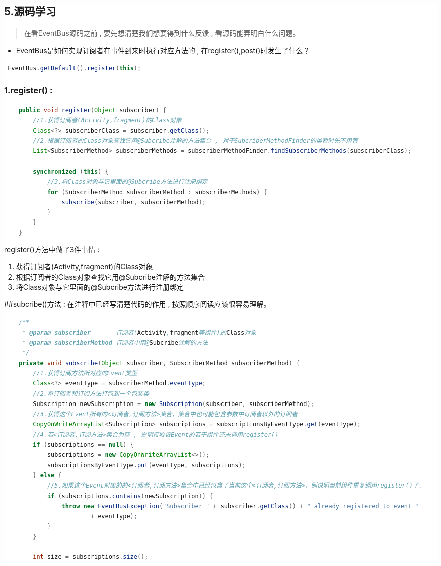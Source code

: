 



## 5.源码学习

> 在看EventBus源码之前 , 要先想清楚我们想要得到什么反馈 , 看源码能弄明白什么问题。 

- EventBus是如何实现订阅者在事件到来时执行对应方法的 , 在register(),post()时发生了什么？

```java
 EventBus.getDefault().register(this);
```

### 1.register() : 

```java
    public void register(Object subscriber) {
        //1.获得订阅者(Activity,fragment)的Class对象
        Class<?> subscriberClass = subscriber.getClass();
        //2.根据订阅者的Class对象查找它用@Subcribe注解的方法集合 , 对于SubcriberMethodFinder的类暂时先不用管
        List<SubscriberMethod> subscriberMethods = subscriberMethodFinder.findSubscriberMethods(subscriberClass);

        synchronized (this) {
            //3.将Class对象与它里面的@Subcribe方法进行注册绑定
            for (SubscriberMethod subscriberMethod : subscriberMethods) {
                subscribe(subscriber, subscriberMethod);
            }
        }
    }
```

register()方法中做了3件事情 : 

1. 获得订阅者(Activity,fragment)的Class对象
2. 根据订阅者的Class对象查找它用@Subcribe注解的方法集合
3. 将Class对象与它里面的@Subcribe方法进行注册绑定



##subcribe()方法 : 在注释中已经写清楚代码的作用 , 按照顺序阅读应该很容易理解。

```java
    /**
     * @param subscriber       订阅者(Activity,fragment等组件)的Class对象
     * @param subscriberMethod 订阅者中用@Subcribe注解的方法
     */
    private void subscribe(Object subscriber, SubscriberMethod subscriberMethod) {
        //1.获得订阅方法所对应的Event类型
        Class<?> eventType = subscriberMethod.eventType;
        //2.将订阅者和订阅方法打包到一个包装类
        Subscription newSubscription = new Subscription(subscriber, subscriberMethod);
        //3.获得这个Event所有的<订阅者,订阅方法>集合，集合中也可能包含参数中订阅者以外的订阅者
        CopyOnWriteArrayList<Subscription> subscriptions = subscriptionsByEventType.get(eventType);
        //4.若<订阅者,订阅方法>集合为空 , 说明接收该Event的若干组件还未调用register()
        if (subscriptions == null) {
            subscriptions = new CopyOnWriteArrayList<>();
            subscriptionsByEventType.put(eventType, subscriptions);
        } else {
            //5.如果这个Event对应的的<订阅者,订阅方法>集合中已经包含了当前这个<订阅者,订阅方法>，则说明当前组件重复调用register()了.
            if (subscriptions.contains(newSubscription)) {
                throw new EventBusException("Subscriber " + subscriber.getClass() + " already registered to event "
                        + eventType);
            }
        }

        int size = subscriptions.size();
```